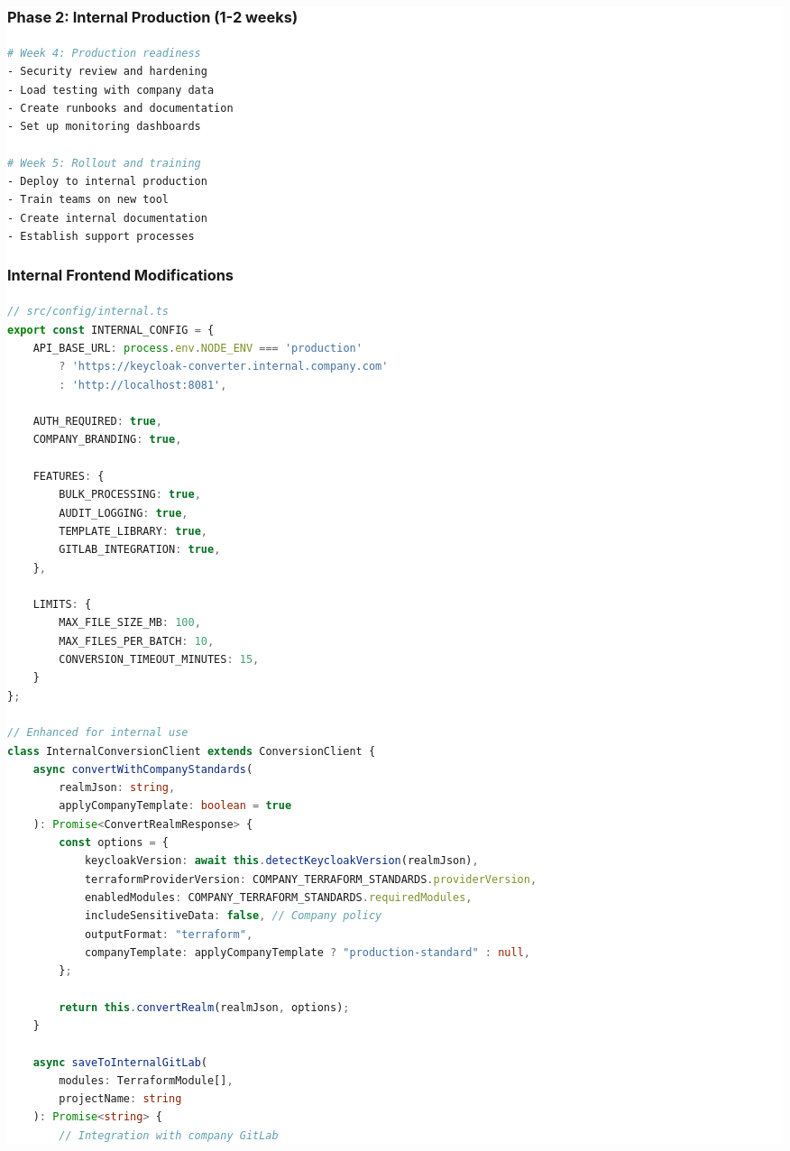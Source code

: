 ### Phase 2: Internal Production (1-2 weeks)
```bash
# Week 4: Production readiness
- Security review and hardening
- Load testing with company data
- Create runbooks and documentation
- Set up monitoring dashboards

# Week 5: Rollout and training
- Deploy to internal production
- Train teams on new tool
- Create internal documentation
- Establish support processes
```

### Internal Frontend Modifications
```typescript
// src/config/internal.ts
export const INTERNAL_CONFIG = {
    API_BASE_URL: process.env.NODE_ENV === 'production'
        ? 'https://keycloak-converter.internal.company.com'
        : 'http://localhost:8081',

    AUTH_REQUIRED: true,
    COMPANY_BRANDING: true,

    FEATURES: {
        BULK_PROCESSING: true,
        AUDIT_LOGGING: true,
        TEMPLATE_LIBRARY: true,
        GITLAB_INTEGRATION: true,
    },

    LIMITS: {
        MAX_FILE_SIZE_MB: 100,
        MAX_FILES_PER_BATCH: 10,
        CONVERSION_TIMEOUT_MINUTES: 15,
    }
};

// Enhanced for internal use
class InternalConversionClient extends ConversionClient {
    async convertWithCompanyStandards(
        realmJson: string,
        applyCompanyTemplate: boolean = true
    ): Promise<ConvertRealmResponse> {
        const options = {
            keycloakVersion: await this.detectKeycloakVersion(realmJson),
            terraformProviderVersion: COMPANY_TERRAFORM_STANDARDS.providerVersion,
            enabledModules: COMPANY_TERRAFORM_STANDARDS.requiredModules,
            includeSensitiveData: false, // Company policy
            outputFormat: "terraform",
            companyTemplate: applyCompanyTemplate ? "production-standard" : null,
        };

        return this.convertRealm(realmJson, options);
    }

    async saveToInternalGitLab(
        modules: TerraformModule[],
        projectName: string
    ): Promise<string> {
        // Integration with company GitLab
```